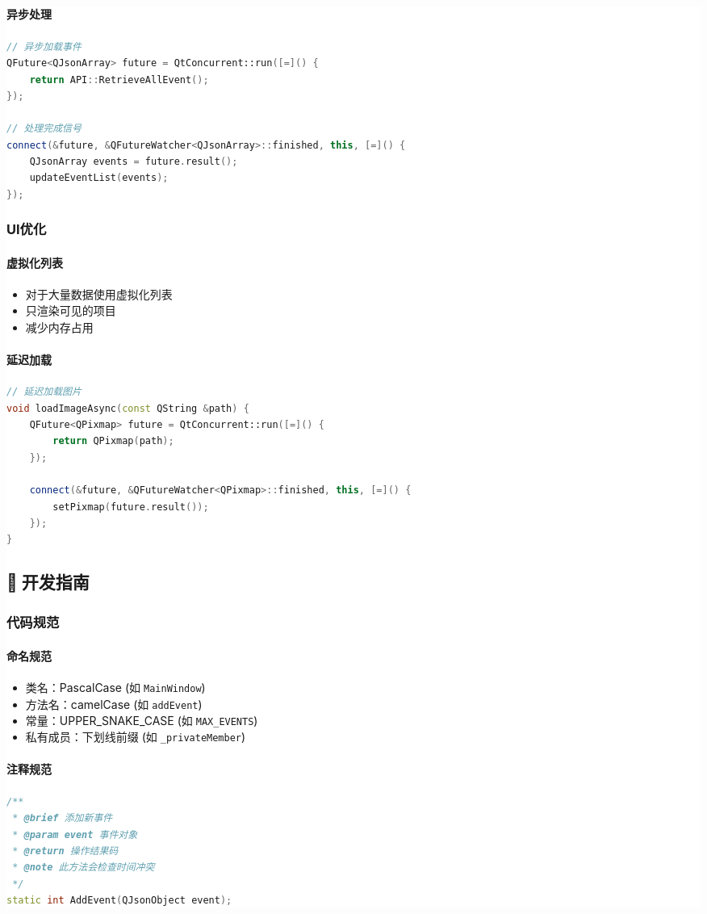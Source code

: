 #### 异步处理
```cpp
// 异步加载事件
QFuture<QJsonArray> future = QtConcurrent::run([=]() {
    return API::RetrieveAllEvent();
});

// 处理完成信号
connect(&future, &QFutureWatcher<QJsonArray>::finished, this, [=]() {
    QJsonArray events = future.result();
    updateEventList(events);
});
```

### UI优化

#### 虚拟化列表
- 对于大量数据使用虚拟化列表
- 只渲染可见的项目
- 减少内存占用

#### 延迟加载
```cpp
// 延迟加载图片
void loadImageAsync(const QString &path) {
    QFuture<QPixmap> future = QtConcurrent::run([=]() {
        return QPixmap(path);
    });
    
    connect(&future, &QFutureWatcher<QPixmap>::finished, this, [=]() {
        setPixmap(future.result());
    });
}
```

## 📝 开发指南

### 代码规范

#### 命名规范
- 类名：PascalCase (如 `MainWindow`)
- 方法名：camelCase (如 `addEvent`)
- 常量：UPPER_SNAKE_CASE (如 `MAX_EVENTS`)
- 私有成员：下划线前缀 (如 `_privateMember`)

#### 注释规范
```cpp
/**
 * @brief 添加新事件
 * @param event 事件对象
 * @return 操作结果码
 * @note 此方法会检查时间冲突
 */
static int AddEvent(QJsonObject event);
```
